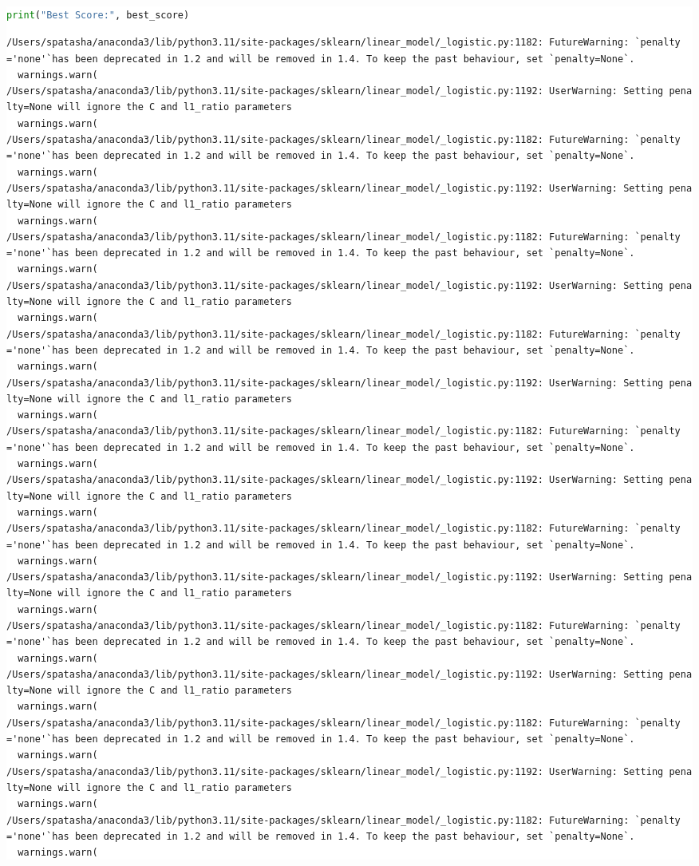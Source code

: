 ```python
print("Best Score:", best_score)
```

    /Users/spatasha/anaconda3/lib/python3.11/site-packages/sklearn/linear_model/_logistic.py:1182: FutureWarning: `penalty='none'`has been deprecated in 1.2 and will be removed in 1.4. To keep the past behaviour, set `penalty=None`.
      warnings.warn(
    /Users/spatasha/anaconda3/lib/python3.11/site-packages/sklearn/linear_model/_logistic.py:1192: UserWarning: Setting penalty=None will ignore the C and l1_ratio parameters
      warnings.warn(
    /Users/spatasha/anaconda3/lib/python3.11/site-packages/sklearn/linear_model/_logistic.py:1182: FutureWarning: `penalty='none'`has been deprecated in 1.2 and will be removed in 1.4. To keep the past behaviour, set `penalty=None`.
      warnings.warn(
    /Users/spatasha/anaconda3/lib/python3.11/site-packages/sklearn/linear_model/_logistic.py:1192: UserWarning: Setting penalty=None will ignore the C and l1_ratio parameters
      warnings.warn(
    /Users/spatasha/anaconda3/lib/python3.11/site-packages/sklearn/linear_model/_logistic.py:1182: FutureWarning: `penalty='none'`has been deprecated in 1.2 and will be removed in 1.4. To keep the past behaviour, set `penalty=None`.
      warnings.warn(
    /Users/spatasha/anaconda3/lib/python3.11/site-packages/sklearn/linear_model/_logistic.py:1192: UserWarning: Setting penalty=None will ignore the C and l1_ratio parameters
      warnings.warn(
    /Users/spatasha/anaconda3/lib/python3.11/site-packages/sklearn/linear_model/_logistic.py:1182: FutureWarning: `penalty='none'`has been deprecated in 1.2 and will be removed in 1.4. To keep the past behaviour, set `penalty=None`.
      warnings.warn(
    /Users/spatasha/anaconda3/lib/python3.11/site-packages/sklearn/linear_model/_logistic.py:1192: UserWarning: Setting penalty=None will ignore the C and l1_ratio parameters
      warnings.warn(
    /Users/spatasha/anaconda3/lib/python3.11/site-packages/sklearn/linear_model/_logistic.py:1182: FutureWarning: `penalty='none'`has been deprecated in 1.2 and will be removed in 1.4. To keep the past behaviour, set `penalty=None`.
      warnings.warn(
    /Users/spatasha/anaconda3/lib/python3.11/site-packages/sklearn/linear_model/_logistic.py:1192: UserWarning: Setting penalty=None will ignore the C and l1_ratio parameters
      warnings.warn(
    /Users/spatasha/anaconda3/lib/python3.11/site-packages/sklearn/linear_model/_logistic.py:1182: FutureWarning: `penalty='none'`has been deprecated in 1.2 and will be removed in 1.4. To keep the past behaviour, set `penalty=None`.
      warnings.warn(
    /Users/spatasha/anaconda3/lib/python3.11/site-packages/sklearn/linear_model/_logistic.py:1192: UserWarning: Setting penalty=None will ignore the C and l1_ratio parameters
      warnings.warn(
    /Users/spatasha/anaconda3/lib/python3.11/site-packages/sklearn/linear_model/_logistic.py:1182: FutureWarning: `penalty='none'`has been deprecated in 1.2 and will be removed in 1.4. To keep the past behaviour, set `penalty=None`.
      warnings.warn(
    /Users/spatasha/anaconda3/lib/python3.11/site-packages/sklearn/linear_model/_logistic.py:1192: UserWarning: Setting penalty=None will ignore the C and l1_ratio parameters
      warnings.warn(
    /Users/spatasha/anaconda3/lib/python3.11/site-packages/sklearn/linear_model/_logistic.py:1182: FutureWarning: `penalty='none'`has been deprecated in 1.2 and will be removed in 1.4. To keep the past behaviour, set `penalty=None`.
      warnings.warn(
    /Users/spatasha/anaconda3/lib/python3.11/site-packages/sklearn/linear_model/_logistic.py:1192: UserWarning: Setting penalty=None will ignore the C and l1_ratio parameters
      warnings.warn(
    /Users/spatasha/anaconda3/lib/python3.11/site-packages/sklearn/linear_model/_logistic.py:1182: FutureWarning: `penalty='none'`has been deprecated in 1.2 and will be removed in 1.4. To keep the past behaviour, set `penalty=None`.
      warnings.warn(